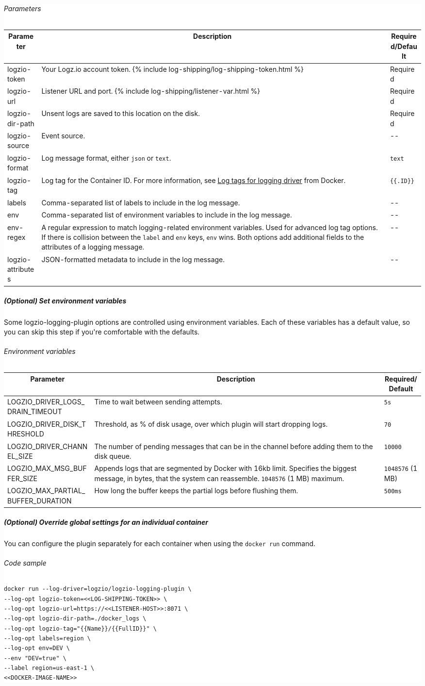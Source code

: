 ###### Parameters

| Parameter | Description | Required/Default |
|---|---|---|
| logzio-token | Your Logz.io account token. {% include log-shipping/log-shipping-token.html %}   | Required |
| logzio-url | Listener URL and port. {% include log-shipping/listener-var.html %}  | Required |
| logzio-dir-path | Unsent logs are saved to this location on the disk. | Required |
| logzio-source | Event source. | -- |
| logzio-format | Log message format, either `json` or `text`. | `text` |
| logzio-tag | Log tag for the Container ID. For more information, see [Log tags for logging driver](https://docs.docker.com/v17.09/engine/admin/logging/log_tags/) from Docker. | `{{.ID}}` |
| labels | Comma-separated list of labels to include in the log message. | -- |
| env | Comma-separated list of environment variables to include in the log message. | -- |
| env-regex | A regular expression to match logging-related environment variables. Used for advanced log tag options. If there is collision between the `label` and `env` keys, `env` wins. Both options add additional fields to the attributes of a logging message. | -- |
| logzio-attributes | JSON-formatted metadata to include in the log message. | -- |


##### _(Optional)_ Set environment variables

Some logzio-logging-plugin options are controlled using environment variables.
Each of these variables has a default value, so you can skip this step if you're comfortable with the defaults.

###### Environment variables

| Parameter | Description | Required/Default |
|---|---|---|
| LOGZIO_DRIVER_LOGS_DRAIN_TIMEOUT | Time to wait between sending attempts. | `5s` |
| LOGZIO_DRIVER_DISK_THRESHOLD | Threshold, as % of disk usage, over which plugin will start dropping logs. | `70` |
| LOGZIO_DRIVER_CHANNEL_SIZE | The number of pending messages that can be in the channel before adding them to the disk queue. | `10000` |
| LOGZIO_MAX_MSG_BUFFER_SIZE | Appends logs that are segmented by Docker with 16kb limit. Specifies the biggest message, in bytes, that the system can reassemble. `1048576` (1 MB) maximum. | `1048576` (1 MB) |
| LOGZIO_MAX_PARTIAL_BUFFER_DURATION | How long the buffer keeps the partial logs before flushing them. | `500ms` |


##### _(Optional)_ Override global settings for an individual container

You can configure the plugin separately for each container when using the `docker run` command.

###### Code sample


```shell
docker run --log-driver=logzio/logzio-logging-plugin \
--log-opt logzio-token=<<LOG-SHIPPING-TOKEN>> \
--log-opt logzio-url=https://<<LISTENER-HOST>>:8071 \
--log-opt logzio-dir-path=./docker_logs \
--log-opt logzio-tag="{{Name}}/{{FullID}}" \
--log-opt labels=region \
--log-opt env=DEV \
--env "DEV=true" \
--label region=us-east-1 \
<<DOCKER-IMAGE-NAME>>
```
